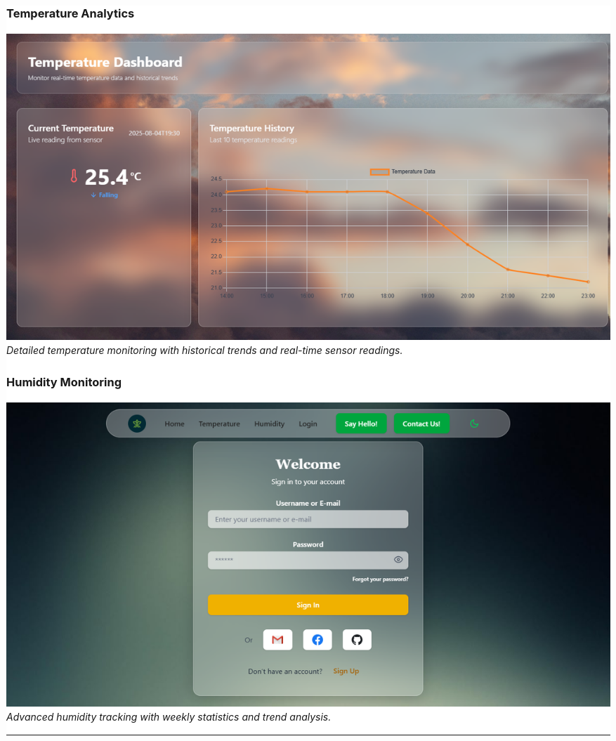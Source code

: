 ### Temperature Analytics
![Temperature Dashboard](snippets/home%20(3).png)
*Detailed temperature monitoring with historical trends and real-time sensor readings.*

### Humidity Monitoring
![Humidity Chart](snippets/home%20(4).png)
*Advanced humidity tracking with weekly statistics and trend analysis.*

---
